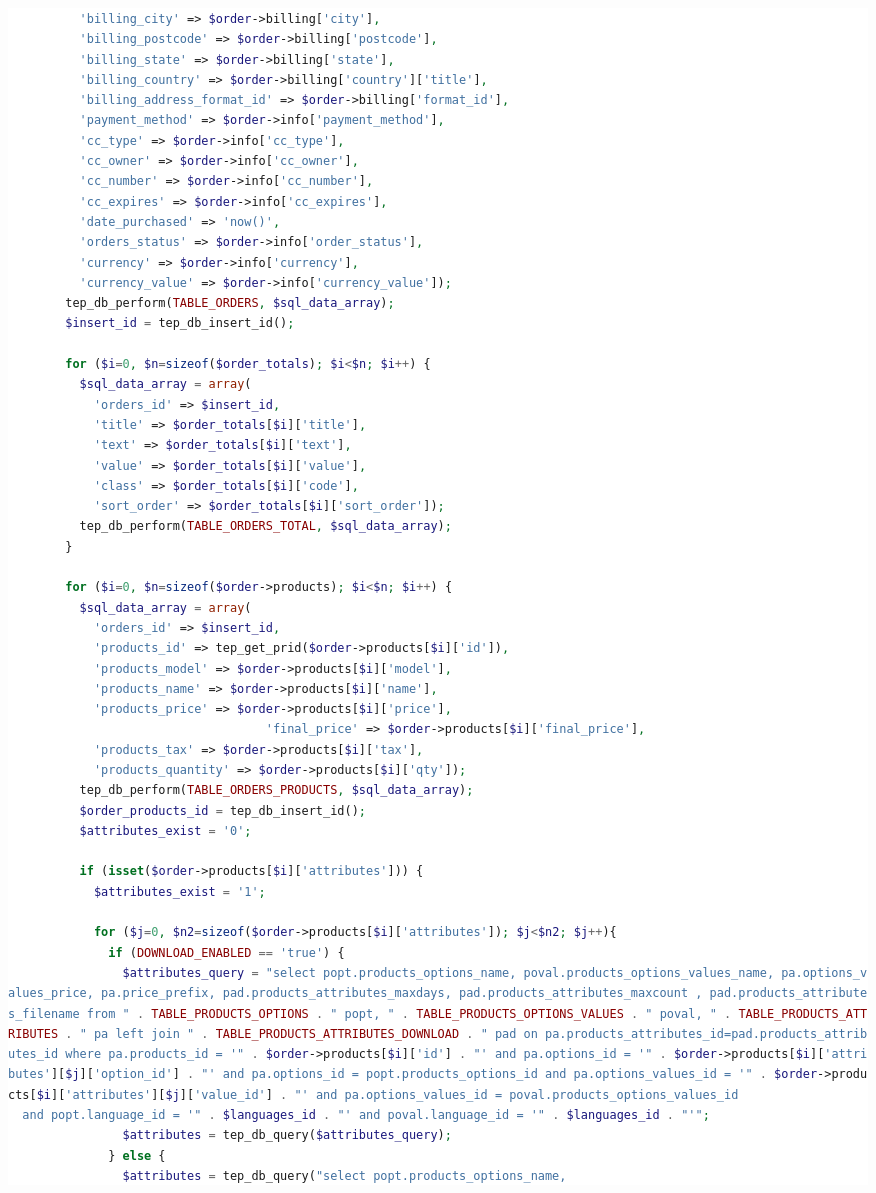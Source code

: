 ```php
          'billing_city' => $order->billing['city'],
          'billing_postcode' => $order->billing['postcode'],
          'billing_state' => $order->billing['state'],
          'billing_country' => $order->billing['country']['title'],
          'billing_address_format_id' => $order->billing['format_id'],
          'payment_method' => $order->info['payment_method'],
          'cc_type' => $order->info['cc_type'],
          'cc_owner' => $order->info['cc_owner'],
          'cc_number' => $order->info['cc_number'],
          'cc_expires' => $order->info['cc_expires'],
          'date_purchased' => 'now()',
          'orders_status' => $order->info['order_status'],
          'currency' => $order->info['currency'],
          'currency_value' => $order->info['currency_value']);
        tep_db_perform(TABLE_ORDERS, $sql_data_array);
        $insert_id = tep_db_insert_id();

        for ($i=0, $n=sizeof($order_totals); $i<$n; $i++) {
          $sql_data_array = array(
            'orders_id' => $insert_id,
            'title' => $order_totals[$i]['title'],
            'text' => $order_totals[$i]['text'],
            'value' => $order_totals[$i]['value'],
            'class' => $order_totals[$i]['code'],
            'sort_order' => $order_totals[$i]['sort_order']);
          tep_db_perform(TABLE_ORDERS_TOTAL, $sql_data_array);
        }

        for ($i=0, $n=sizeof($order->products); $i<$n; $i++) {
          $sql_data_array = array(
            'orders_id' => $insert_id,
            'products_id' => tep_get_prid($order->products[$i]['id']),
            'products_model' => $order->products[$i]['model'],
            'products_name' => $order->products[$i]['name'],
            'products_price' => $order->products[$i]['price'],
                                    'final_price' => $order->products[$i]['final_price'],
            'products_tax' => $order->products[$i]['tax'],
            'products_quantity' => $order->products[$i]['qty']);
          tep_db_perform(TABLE_ORDERS_PRODUCTS, $sql_data_array);
          $order_products_id = tep_db_insert_id();
          $attributes_exist = '0';

          if (isset($order->products[$i]['attributes'])) {
            $attributes_exist = '1';

            for ($j=0, $n2=sizeof($order->products[$i]['attributes']); $j<$n2; $j++){
              if (DOWNLOAD_ENABLED == 'true') {
                $attributes_query = "select popt.products_options_name, poval.products_options_values_name, pa.options_values_price, pa.price_prefix, pad.products_attributes_maxdays, pad.products_attributes_maxcount , pad.products_attributes_filename from " . TABLE_PRODUCTS_OPTIONS . " popt, " . TABLE_PRODUCTS_OPTIONS_VALUES . " poval, " . TABLE_PRODUCTS_ATTRIBUTES . " pa left join " . TABLE_PRODUCTS_ATTRIBUTES_DOWNLOAD . " pad on pa.products_attributes_id=pad.products_attributes_id where pa.products_id = '" . $order->products[$i]['id'] . "' and pa.options_id = '" . $order->products[$i]['attributes'][$j]['option_id'] . "' and pa.options_id = popt.products_options_id and pa.options_values_id = '" . $order->products[$i]['attributes'][$j]['value_id'] . "' and pa.options_values_id = poval.products_options_values_id
  and popt.language_id = '" . $languages_id . "' and poval.language_id = '" . $languages_id . "'";
                $attributes = tep_db_query($attributes_query);
              } else {
                $attributes = tep_db_query("select popt.products_options_name,
```
